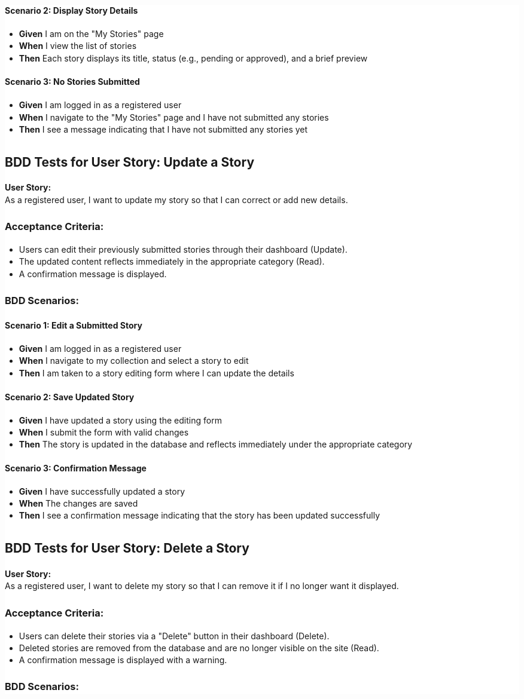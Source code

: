 #### Scenario 2: Display Story Details
- **Given** I am on the "My Stories" page  
- **When** I view the list of stories  
- **Then** Each story displays its title, status (e.g., pending or approved), and a brief preview  

#### Scenario 3: No Stories Submitted
- **Given** I am logged in as a registered user  
- **When** I navigate to the "My Stories" page and I have not submitted any stories  
- **Then** I see a message indicating that I have not submitted any stories yet  

## BDD Tests for User Story: Update a Story

**User Story:**  
As a registered user, I want to update my story so that I can correct or add new details.

### Acceptance Criteria:
- Users can edit their previously submitted stories through their dashboard (Update).
- The updated content reflects immediately in the appropriate category (Read).
- A confirmation message is displayed.

### BDD Scenarios:

#### Scenario 1: Edit a Submitted Story
- **Given** I am logged in as a registered user  
- **When** I navigate to my collection and select a story to edit  
- **Then** I am taken to a story editing form where I can update the details  

#### Scenario 2: Save Updated Story
- **Given** I have updated a story using the editing form  
- **When** I submit the form with valid changes  
- **Then** The story is updated in the database and reflects immediately under the appropriate category  

#### Scenario 3: Confirmation Message
- **Given** I have successfully updated a story  
- **When** The changes are saved  
- **Then** I see a confirmation message indicating that the story has been updated successfully  

## BDD Tests for User Story: Delete a Story

**User Story:**  
As a registered user, I want to delete my story so that I can remove it if I no longer want it displayed.

### Acceptance Criteria:
- Users can delete their stories via a "Delete" button in their dashboard (Delete).
- Deleted stories are removed from the database and are no longer visible on the site (Read).
- A confirmation message is displayed with a warning.

### BDD Scenarios:
